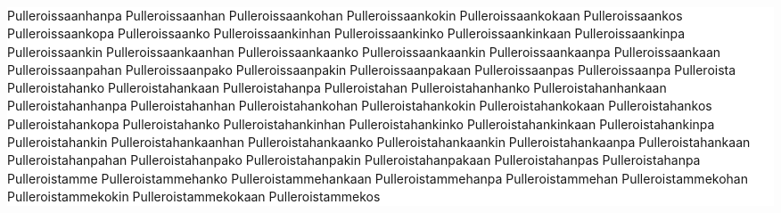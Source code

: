 Pulleroissaanhanpa
Pulleroissaanhan
Pulleroissaankohan
Pulleroissaankokin
Pulleroissaankokaan
Pulleroissaankos
Pulleroissaankopa
Pulleroissaanko
Pulleroissaankinhan
Pulleroissaankinko
Pulleroissaankinkaan
Pulleroissaankinpa
Pulleroissaankin
Pulleroissaankaanhan
Pulleroissaankaanko
Pulleroissaankaankin
Pulleroissaankaanpa
Pulleroissaankaan
Pulleroissaanpahan
Pulleroissaanpako
Pulleroissaanpakin
Pulleroissaanpakaan
Pulleroissaanpas
Pulleroissaanpa
Pulleroista
Pulleroistahanko
Pulleroistahankaan
Pulleroistahanpa
Pulleroistahan
Pulleroistahanhanko
Pulleroistahanhankaan
Pulleroistahanhanpa
Pulleroistahanhan
Pulleroistahankohan
Pulleroistahankokin
Pulleroistahankokaan
Pulleroistahankos
Pulleroistahankopa
Pulleroistahanko
Pulleroistahankinhan
Pulleroistahankinko
Pulleroistahankinkaan
Pulleroistahankinpa
Pulleroistahankin
Pulleroistahankaanhan
Pulleroistahankaanko
Pulleroistahankaankin
Pulleroistahankaanpa
Pulleroistahankaan
Pulleroistahanpahan
Pulleroistahanpako
Pulleroistahanpakin
Pulleroistahanpakaan
Pulleroistahanpas
Pulleroistahanpa
Pulleroistamme
Pulleroistammehanko
Pulleroistammehankaan
Pulleroistammehanpa
Pulleroistammehan
Pulleroistammekohan
Pulleroistammekokin
Pulleroistammekokaan
Pulleroistammekos